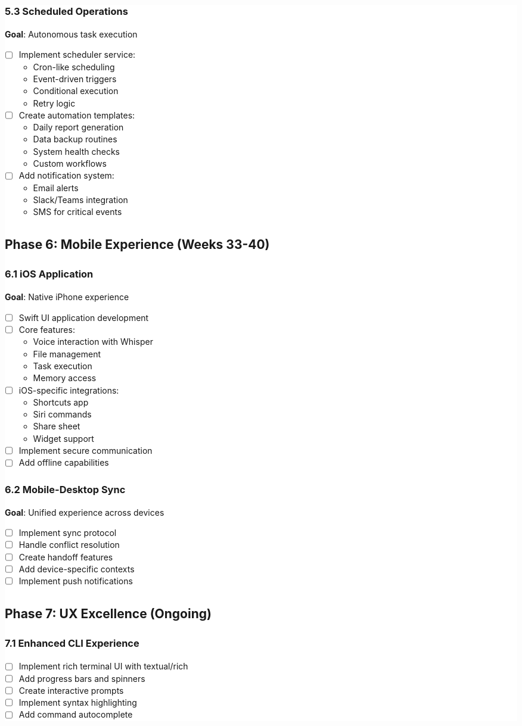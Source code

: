 ### 5.3 Scheduled Operations
**Goal**: Autonomous task execution

- [ ] Implement scheduler service:
  - Cron-like scheduling
  - Event-driven triggers
  - Conditional execution
  - Retry logic
- [ ] Create automation templates:
  - Daily report generation
  - Data backup routines
  - System health checks
  - Custom workflows
- [ ] Add notification system:
  - Email alerts
  - Slack/Teams integration
  - SMS for critical events

## Phase 6: Mobile Experience (Weeks 33-40)

### 6.1 iOS Application
**Goal**: Native iPhone experience

- [ ] Swift UI application development
- [ ] Core features:
  - Voice interaction with Whisper
  - File management
  - Task execution
  - Memory access
- [ ] iOS-specific integrations:
  - Shortcuts app
  - Siri commands
  - Share sheet
  - Widget support
- [ ] Implement secure communication
- [ ] Add offline capabilities

### 6.2 Mobile-Desktop Sync
**Goal**: Unified experience across devices

- [ ] Implement sync protocol
- [ ] Handle conflict resolution
- [ ] Create handoff features
- [ ] Add device-specific contexts
- [ ] Implement push notifications

## Phase 7: UX Excellence (Ongoing)

### 7.1 Enhanced CLI Experience
- [ ] Implement rich terminal UI with textual/rich
- [ ] Add progress bars and spinners
- [ ] Create interactive prompts
- [ ] Implement syntax highlighting
- [ ] Add command autocomplete
